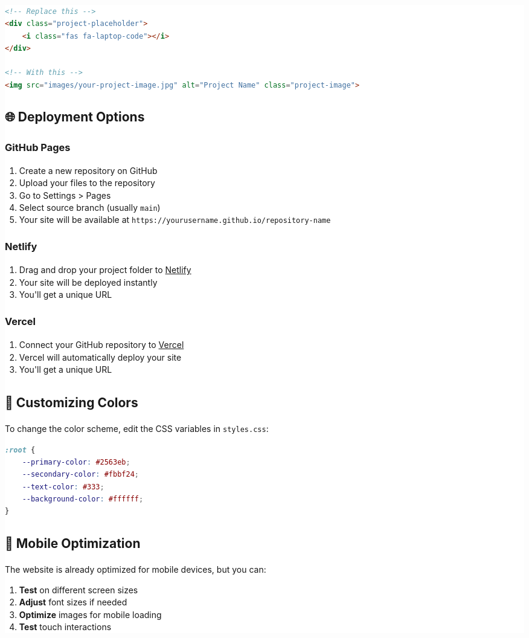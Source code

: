 ```html
<!-- Replace this -->
<div class="project-placeholder">
    <i class="fas fa-laptop-code"></i>
</div>

<!-- With this -->
<img src="images/your-project-image.jpg" alt="Project Name" class="project-image">
```

## 🌐 Deployment Options

### GitHub Pages

1. Create a new repository on GitHub
2. Upload your files to the repository
3. Go to Settings > Pages
4. Select source branch (usually `main`)
5. Your site will be available at `https://yourusername.github.io/repository-name`

### Netlify

1. Drag and drop your project folder to [Netlify](https://netlify.com)
2. Your site will be deployed instantly
3. You'll get a unique URL

### Vercel

1. Connect your GitHub repository to [Vercel](https://vercel.com)
2. Vercel will automatically deploy your site
3. You'll get a unique URL

## 🎨 Customizing Colors

To change the color scheme, edit the CSS variables in `styles.css`:

```css
:root {
    --primary-color: #2563eb;
    --secondary-color: #fbbf24;
    --text-color: #333;
    --background-color: #ffffff;
}
```

## 📱 Mobile Optimization

The website is already optimized for mobile devices, but you can:

1. **Test** on different screen sizes
2. **Adjust** font sizes if needed
3. **Optimize** images for mobile loading
4. **Test** touch interactions
